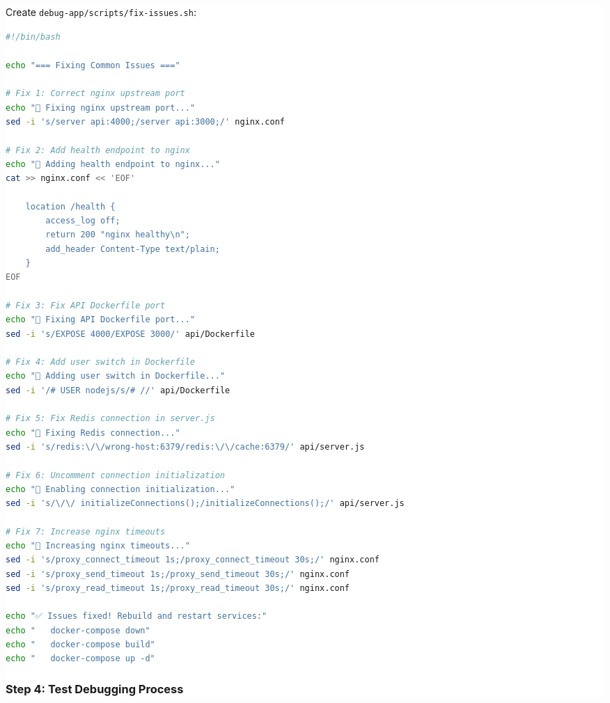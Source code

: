 Create `debug-app/scripts/fix-issues.sh`:

```bash
#!/bin/bash

echo "=== Fixing Common Issues ==="

# Fix 1: Correct nginx upstream port
echo "🔧 Fixing nginx upstream port..."
sed -i 's/server api:4000;/server api:3000;/' nginx.conf

# Fix 2: Add health endpoint to nginx
echo "🔧 Adding health endpoint to nginx..."
cat >> nginx.conf << 'EOF'
    
    location /health {
        access_log off;
        return 200 "nginx healthy\n";
        add_header Content-Type text/plain;
    }
EOF

# Fix 3: Fix API Dockerfile port
echo "🔧 Fixing API Dockerfile port..."
sed -i 's/EXPOSE 4000/EXPOSE 3000/' api/Dockerfile

# Fix 4: Add user switch in Dockerfile
echo "🔧 Adding user switch in Dockerfile..."
sed -i '/# USER nodejs/s/# //' api/Dockerfile

# Fix 5: Fix Redis connection in server.js
echo "🔧 Fixing Redis connection..."
sed -i 's/redis:\/\/wrong-host:6379/redis:\/\/cache:6379/' api/server.js

# Fix 6: Uncomment connection initialization
echo "🔧 Enabling connection initialization..."
sed -i 's/\/\/ initializeConnections();/initializeConnections();/' api/server.js

# Fix 7: Increase nginx timeouts
echo "🔧 Increasing nginx timeouts..."
sed -i 's/proxy_connect_timeout 1s;/proxy_connect_timeout 30s;/' nginx.conf
sed -i 's/proxy_send_timeout 1s;/proxy_send_timeout 30s;/' nginx.conf
sed -i 's/proxy_read_timeout 1s;/proxy_read_timeout 30s;/' nginx.conf

echo "✅ Issues fixed! Rebuild and restart services:"
echo "   docker-compose down"
echo "   docker-compose build"
echo "   docker-compose up -d"
```

### Step 4: Test Debugging Process
